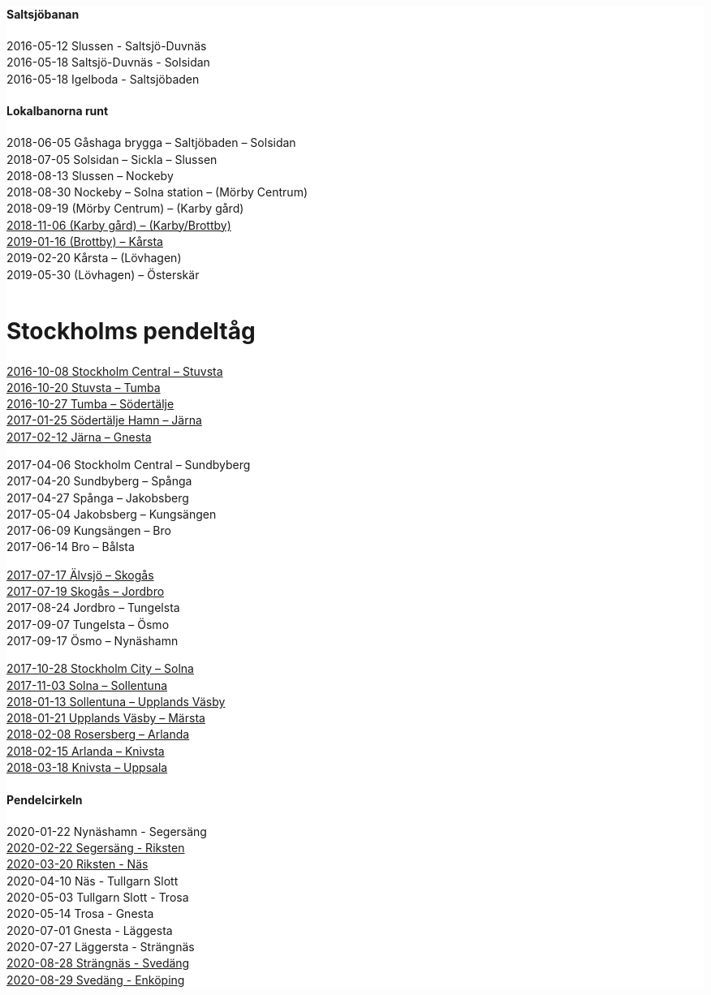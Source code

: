 

<h4>Saltsjöbanan</h4>



<p>2016-05-12 Slussen - Saltsjö-Duvnäs<br>2016-05-18 Saltsjö-Duvnäs - Solsidan<br>2016-05-18 Igelboda - Saltsjöbaden</p>



<h4>Lokalbanorna runt</h4>



<p>2018-06-05 Gåshaga brygga – Saltjöbaden – Solsidan<br>2018-07-05 Solsidan – Sickla – Slussen<br>2018-08-13 Slussen – Nockeby<br>2018-08-30 Nockeby – Solna station – (Mörby Centrum)<br>2018-09-19 (Mörby Centrum) – (Karby gård)<br><a href="http://kroons.se/vandra/2018/11/12/solna-karsta-roslagsleden-etapp-2/">2018-11-06 (Karby gård) – (Karby/Brottby)<br></a><a href="http://kroons.se/vandra/2019/01/23/lokalbanorna-runt-mot-karsta-del-tva/">2019-01-16 (Brottby) – Kårsta<br></a>2019-02-20 Kårsta – (Lövhagen)<br>2019-05-30 (Lövhagen) – Österskär</p>


# Stockholms pendeltåg
<p><a href="http://kroons.se/vandra/2016/10/08/pendeltag-centralen-stuvsta/">2016-10-08 Stockholm Central – Stuvsta<br></a><a href="http://kroons.se/vandra/2017/02/01/pendeltag-stuvsta-tumba/">2016-10-20 Stuvsta – Tumba<br></a><a href="http://kroons.se/vandra/2016/10/27/pendeltag-tumba-sodertalje/">2016-10-27 Tumba – Södertälje<br></a><a href="http://kroons.se/vandra/2017/01/26/pendeltag-sodertalje-hamn-jarna/">2017-01-25 Södertälje Hamn – Järna<br></a><a href="http://kroons.se/vandra/2017/02/23/pendeltag-jarna-gnesta/">2017-02-12 Järna – Gnesta</a></p>



<p>2017-04-06 Stockholm Central – Sundbyberg<br>2017-04-20 Sundbyberg – Spånga<br>2017-04-27 Spånga – Jakobsberg<br>2017-05-04 Jakobsberg – Kungsängen<br>2017-06-09 Kungsängen – Bro<br>2017-06-14 Bro – Bålsta</p>



<p><a href="http://kroons.se/vandra/2017/09/28/pendeltag-alvsjo-skogas/">2017-07-17 Älvsjö – Skogås<br>2017-07-19 Skogås – Jordbro<br></a>2017-08-24 Jordbro – Tungelsta<br>2017-09-07 Tungelsta – Ösmo<br>2017-09-17 Ösmo – Nynäshamn</p>



<p><a href="http://kroons.se/vandra/2017/10/28/pendeltag-stockholm-city-solna/">2017-10-28 Stockholm City – Solna<br></a><a href="http://kroons.se/vandra/2017/11/03/pendeltag-solna-sollentuna/">2017-11-03 Solna – Sollentuna<br></a><a href="http://kroons.se/vandra/2018/01/13/pendeltag-sollentuna-upplands-vasby/">2018-01-13 Sollentuna – Upplands Väsby<br></a><a href="http://kroons.se/vandra/2018/01/21/pendeln-upplands-vasby-marsta/">2018-01-21 Upplands Väsby – Märsta<br></a><a href="http://kroons.se/vandra/2018/02/12/pendeltag-rosersberg-arlanda/">2018-02-08 Rosersberg – Arlanda<br></a><a href="http://kroons.se/vandra/2018/02/15/pendeltag-arlanda-knivsta/">2018-02-15 Arlanda – Knivsta<br></a><a href="http://kroons.se/vandra/2018/03/15/pendeltag-knivsta-uppsala/">2018-03-18 Knivsta – Uppsala</a></p>



<h4>Pendelcirkeln</h4>



<p>2020-01-22 Nynäshamn - Segersäng<br><a href="http://kroons.se/vandra/2020/02/22/pendelcirkel-2-segersang-till-riksten/">2020-02-22 Segersäng - Riksten</a><br><a href="https://kroons.se/vandra/2020/03/20/pendelcirkel-3-riksten-till-nas/">2020-03-20 Riksten - Näs</a><br>2020-04-10 Näs - Tullgarn Slott<br>2020-05-03 Tullgarn Slott - Trosa<br>2020-05-14 Trosa - Gnesta<br>2020-07-01 Gnesta - Läggesta<br>2020-07-27 Läggersta - Strängnäs<br><a href="https://kroons.se/vandra/2020/08/28/strangnas-svedang/">2020-08-28 Strängnäs - Svedäng<br></a><a href="https://kroons.se/vandra/2020/08/29/svedang-enkoping/">2020-08-29 Svedäng - Enköping</a></p>
